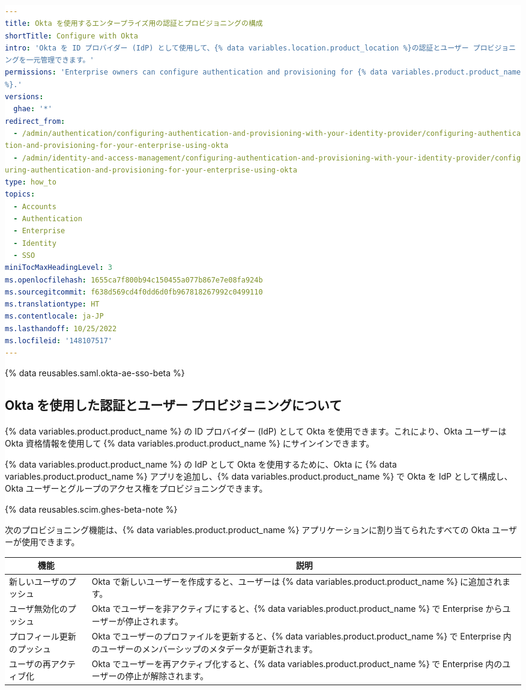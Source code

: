 ```yaml
---
title: Okta を使用するエンタープライズ用の認証とプロビジョニングの構成
shortTitle: Configure with Okta
intro: 'Okta を ID プロバイダー (IdP) として使用して、{% data variables.location.product_location %}の認証とユーザー プロビジョニングを一元管理できます。'
permissions: 'Enterprise owners can configure authentication and provisioning for {% data variables.product.product_name %}.'
versions:
  ghae: '*'
redirect_from:
  - /admin/authentication/configuring-authentication-and-provisioning-with-your-identity-provider/configuring-authentication-and-provisioning-for-your-enterprise-using-okta
  - /admin/identity-and-access-management/configuring-authentication-and-provisioning-with-your-identity-provider/configuring-authentication-and-provisioning-for-your-enterprise-using-okta
type: how_to
topics:
  - Accounts
  - Authentication
  - Enterprise
  - Identity
  - SSO
miniTocMaxHeadingLevel: 3
ms.openlocfilehash: 1655ca7f800b94c150455a077b867e7e08fa924b
ms.sourcegitcommit: f638d569cd4f0dd6d0fb967818267992c0499110
ms.translationtype: HT
ms.contentlocale: ja-JP
ms.lasthandoff: 10/25/2022
ms.locfileid: '148107517'
---
```

{% data reusables.saml.okta-ae-sso-beta %}

## Okta を使用した認証とユーザー プロビジョニングについて

{% data variables.product.product_name %} の ID プロバイダー (IdP) として Okta を使用できます。これにより、Okta ユーザーは Okta 資格情報を使用して {% data variables.product.product_name %} にサインインできます。

{% data variables.product.product_name %} の IdP として Okta を使用するために、Okta に {% data variables.product.product_name %} アプリを追加し、{% data variables.product.product_name %} で Okta を IdP として構成し、Okta ユーザーとグループのアクセス権をプロビジョニングできます。

{% data reusables.scim.ghes-beta-note %}

次のプロビジョニング機能は、{% data variables.product.product_name %} アプリケーションに割り当てられたすべての Okta ユーザーが使用できます。

| 機能 | 説明 |
| --- | --- |
| 新しいユーザのプッシュ | Okta で新しいユーザーを作成すると、ユーザーは {% data variables.product.product_name %} に追加されます。 |
| ユーザ無効化のプッシュ | Okta でユーザーを非アクティブにすると、{% data variables.product.product_name %} で Enterprise からユーザーが停止されます。 |
| プロフィール更新のプッシュ | Okta でユーザーのプロファイルを更新すると、{% data variables.product.product_name %} で Enterprise 内のユーザーのメンバーシップのメタデータが更新されます。 |
| ユーザの再アクティブ化 | Okta でユーザーを再アクティブ化すると、{% data variables.product.product_name %} で Enterprise 内のユーザーの停止が解除されます。 |
